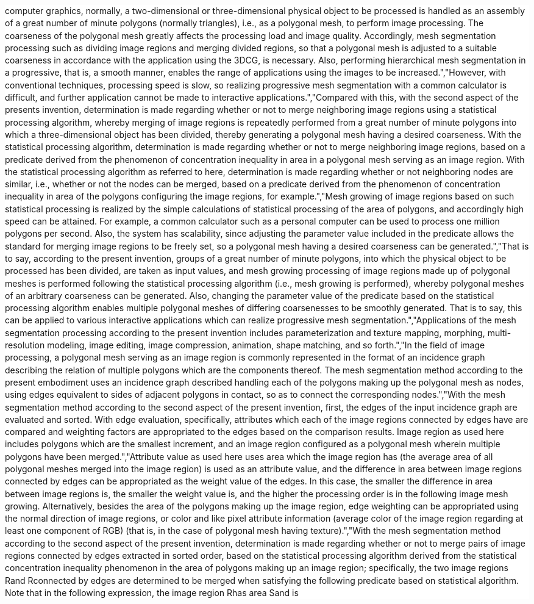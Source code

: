 computer graphics, normally, a two-dimensional or three-dimensional physical object to be processed is handled as an assembly of a great number of minute polygons (normally triangles), i.e., as a polygonal mesh, to perform image processing. The coarseness of the polygonal mesh greatly affects the processing load and image quality. Accordingly, mesh segmentation processing such as dividing image regions and merging divided regions, so that a polygonal mesh is adjusted to a suitable coarseness in accordance with the application using the 3DCG, is necessary. Also, performing hierarchical mesh segmentation in a progressive, that is, a smooth manner, enables the range of applications using the images to be increased.","However, with conventional techniques, processing speed is slow, so realizing progressive mesh segmentation with a common calculator is difficult, and further application cannot be made to interactive applications.","Compared with this, with the second aspect of the presents invention, determination is made regarding whether or not to merge neighboring image regions using a statistical processing algorithm, whereby merging of image regions is repeatedly performed from a great number of minute polygons into which a three-dimensional object has been divided, thereby generating a polygonal mesh having a desired coarseness. With the statistical processing algorithm, determination is made regarding whether or not to merge neighboring image regions, based on a predicate derived from the phenomenon of concentration inequality in area in a polygonal mesh serving as an image region. With the statistical processing algorithm as referred to here, determination is made regarding whether or not neighboring nodes are similar, i.e., whether or not the nodes can be merged, based on a predicate derived from the phenomenon of concentration inequality in area of the polygons configuring the image regions, for example.","Mesh growing of image regions based on such statistical processing is realized by the simple calculations of statistical processing of the area of polygons, and accordingly high speed can be attained. For example, a common calculator such as a personal computer can be used to process one million polygons per second. Also, the system has scalability, since adjusting the parameter value included in the predicate allows the standard for merging image regions to be freely set, so a polygonal mesh having a desired coarseness can be generated.","That is to say, according to the present invention, groups of a great number of minute polygons, into which the physical object to be processed has been divided, are taken as input values, and mesh growing processing of image regions made up of polygonal meshes is performed following the statistical processing algorithm (i.e., mesh growing is performed), whereby polygonal meshes of an arbitrary coarseness can be generated. Also, changing the parameter value of the predicate based on the statistical processing algorithm enables multiple polygonal meshes of differing coarsenesses to be smoothly generated. That is to say, this can be applied to various interactive applications which can realize progressive mesh segmentation.","Applications of the mesh segmentation processing according to the present invention includes parameterization and texture mapping, morphing, multi-resolution modeling, image editing, image compression, animation, shape matching, and so forth.","In the field of image processing, a polygonal mesh serving as an image region is commonly represented in the format of an incidence graph describing the relation of multiple polygons which are the components thereof. The mesh segmentation method according to the present embodiment uses an incidence graph described handling each of the polygons making up the polygonal mesh as nodes, using edges equivalent to sides of adjacent polygons in contact, so as to connect the corresponding nodes.","With the mesh segmentation method according to the second aspect of the present invention, first, the edges of the input incidence graph are evaluated and sorted. With edge evaluation, specifically, attributes which each of the image regions connected by edges have are compared and weighting factors are appropriated to the edges based on the comparison results. Image region as used here includes polygons which are the smallest increment, and an image region configured as a polygonal mesh wherein multiple polygons have been merged.","Attribute value as used here uses area which the image region has (the average area of all polygonal meshes merged into the image region) is used as an attribute value, and the difference in area between image regions connected by edges can be appropriated as the weight value of the edges. In this case, the smaller the difference in area between image regions is, the smaller the weight value is, and the higher the processing order is in the following image mesh growing. Alternatively, besides the area of the polygons making up the image region, edge weighting can be appropriated using the normal direction of image regions, or color and like pixel attribute information (average color of the image region regarding at least one component of RGB) (that is, in the case of polygonal mesh having texture).","With the mesh segmentation method according to the second aspect of the present invention, determination is made regarding whether or not to merge pairs of image regions connected by edges extracted in sorted order, based on the statistical processing algorithm derived from the statistical concentration inequality phenomenon in the area of polygons making up an image region; specifically, the two image regions Rand Rconnected by edges are determined to be merged when satisfying the following predicate based on statistical algorithm. Note that in the following expression, the image region Rhas area Sand is